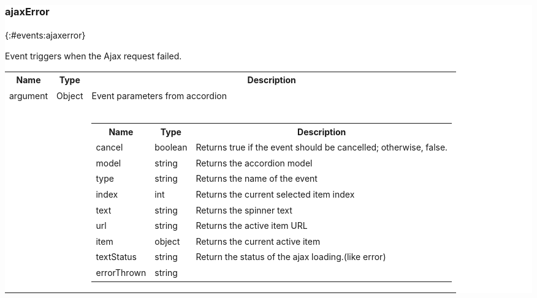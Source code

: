 

### ajaxError
{:#events:ajaxerror}

Event triggers when the Ajax request failed.

<table>
<tr>
<th>
<b>Name</b></th><th>
<b>Type</b></th><th>
<b>Description</b></th></tr>
<tr>
<td>
argument</td><td>
Object</td><td>
Event parameters from accordion<table><br><tr><br><th>
<b>Name</b></th><th>
<b>Type</b></th><th>
<b>Description</b></th></tr>
<tr>
<td>
cancel</td><td>
boolean</td><td>
Returns true if the event should be cancelled; otherwise, false.</td></tr>
<tr>
<td>
model</td><td>
string</td><td>
Returns the accordion model</td></tr>
<tr>
<td>
type</td><td>
string</td><td>
Returns the name of the event</td></tr>
<tr>
<td>
index</td><td>
int</td><td>
Returns the current selected item index</td></tr>
<tr>
<td>
text</td><td>
string</td><td>
Returns the spinner text</td></tr>
<tr>
<td>
url</td><td>
string</td><td>
Returns the active item URL</td></tr>
<tr>
<td>
item</td><td>
object</td><td>
Returns the current active item</td></tr>
<tr>
<td>
textStatus</td><td>
string</td><td>
Return the status of the ajax loading.(like error)</td></tr>
<tr>
<td>
errorThrown</td><td>
string</td><td>